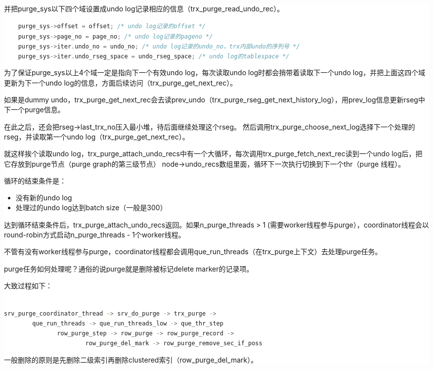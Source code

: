 
并把purge_sys以下四个域设置成undo log记录相应的信息（trx_purge_read_undo_rec）。  

```cpp
    purge_sys->offset = offset; /* undo log记录的offset */
    purge_sys->page_no = page_no; /* undo log记录的pageno */
    purge_sys->iter.undo_no = undo_no; /* undo log记录的undo_no，trx内部undo的序列号 */
    purge_sys->iter.undo_rseg_space = undo_rseg_space; /* undo log的tablespace */


```


为了保证purge_sys以上4个域一定是指向下一个有效undo log，每次读取undo log时都会捎带着读取下一个undo log，并把上面这四个域更新为下一个undo log的信息，方面后续访问（trx_purge_get_next_rec）。  


如果是dummy undo，trx_purge_get_next_rec会去读prev_undo（trx_purge_rseg_get_next_history_log），用prev_log信息更新rseg中下一个purge信息。  


在此之后，还会把rseg->last_trx_no压入最小堆，待后面继续处理这个rseg。
然后调用trx_purge_choose_next_log选择下一个处理的rseg，并读取第一个undo log（trx_purge_get_next_rec）。  


就这样挨个读取undo log，trx_purge_attach_undo_recs中有一个大循环，每次调用trx_purge_fetch_next_rec读到一个undo log后，把它存放到purge节点（purge graph的第三级节点）
node->undo_recs数组里面，循环下一次执行切换到下一个thr（purge 线程）。  


循环的结束条件是：  


* 没有新的undo log
* 处理过的undo log达到batch size（一般是300）



达到循环结束条件后，trx_purge_attach_undo_recs返回。如果n_purge_threads > 1 (需要worker线程参与purge），coordinator线程会以round-robin方式启动n_purge_threads - 1个worker线程。  


不管有没有worker线程参与purge，coordinator线程都会调用que_run_threads（在trx_purge上下文）去处理purge任务。  


purge任务如何处理呢？通俗的说purge就是删除被标记delete marker的记录项。  


大致过程如下：  

```bash

srv_purge_coordinator_thread -> srv_do_purge -> trx_purge ->
        que_run_threads -> que_run_threads_low -> que_thr_step
               row_purge_step -> row_purge -> row_purge_record ->
                       row_purge_del_mark -> row_purge_remove_sec_if_poss


```


一般删除的原则是先删除二级索引再删除clustered索引（row_purge_del_mark）。  

